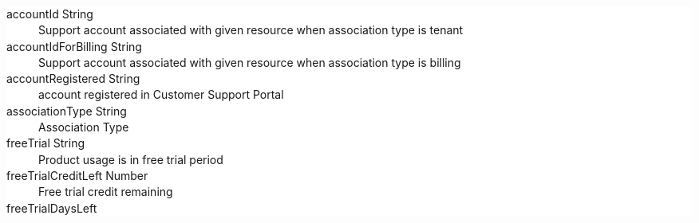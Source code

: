 <div>
<pulumi-choosable type="language" values="yaml">
<dl class="resources-properties"><dt class="property-"
            title="">
        <span id="accountid_yaml">
<a data-swiftype-name="resource-property" data-swiftype-type="text" href="#accountid_yaml" style="color: inherit; text-decoration: inherit;">account<wbr>Id</a>
</span>
        <span class="property-indicator"></span>
        <span class="property-type">String</span>
    </dt>
    <dd>Support account associated with given resource when association type is tenant</dd><dt class="property-"
            title="">
        <span id="accountidforbilling_yaml">
<a data-swiftype-name="resource-property" data-swiftype-type="text" href="#accountidforbilling_yaml" style="color: inherit; text-decoration: inherit;">account<wbr>Id<wbr>For<wbr>Billing</a>
</span>
        <span class="property-indicator"></span>
        <span class="property-type">String</span>
    </dt>
    <dd>Support account associated with given resource when association type is billing</dd><dt class="property-"
            title="">
        <span id="accountregistered_yaml">
<a data-swiftype-name="resource-property" data-swiftype-type="text" href="#accountregistered_yaml" style="color: inherit; text-decoration: inherit;">account<wbr>Registered</a>
</span>
        <span class="property-indicator"></span>
        <span class="property-type">String</span>
    </dt>
    <dd>account registered in Customer Support Portal</dd><dt class="property-"
            title="">
        <span id="associationtype_yaml">
<a data-swiftype-name="resource-property" data-swiftype-type="text" href="#associationtype_yaml" style="color: inherit; text-decoration: inherit;">association<wbr>Type</a>
</span>
        <span class="property-indicator"></span>
        <span class="property-type">String</span>
    </dt>
    <dd>Association Type</dd><dt class="property-"
            title="">
        <span id="freetrial_yaml">
<a data-swiftype-name="resource-property" data-swiftype-type="text" href="#freetrial_yaml" style="color: inherit; text-decoration: inherit;">free<wbr>Trial</a>
</span>
        <span class="property-indicator"></span>
        <span class="property-type">String</span>
    </dt>
    <dd>Product usage is in free trial period</dd><dt class="property-"
            title="">
        <span id="freetrialcreditleft_yaml">
<a data-swiftype-name="resource-property" data-swiftype-type="text" href="#freetrialcreditleft_yaml" style="color: inherit; text-decoration: inherit;">free<wbr>Trial<wbr>Credit<wbr>Left</a>
</span>
        <span class="property-indicator"></span>
        <span class="property-type">Number</span>
    </dt>
    <dd>Free trial credit remaining</dd><dt class="property-"
            title="">
        <span id="freetrialdaysleft_yaml">
<a data-swiftype-name="resource-property" data-swiftype-type="text" href="#freetrialdaysleft_yaml" style="color: inherit; text-decoration: inherit;">free<wbr>Trial<wbr>Days<wbr>Left</a>
</span>